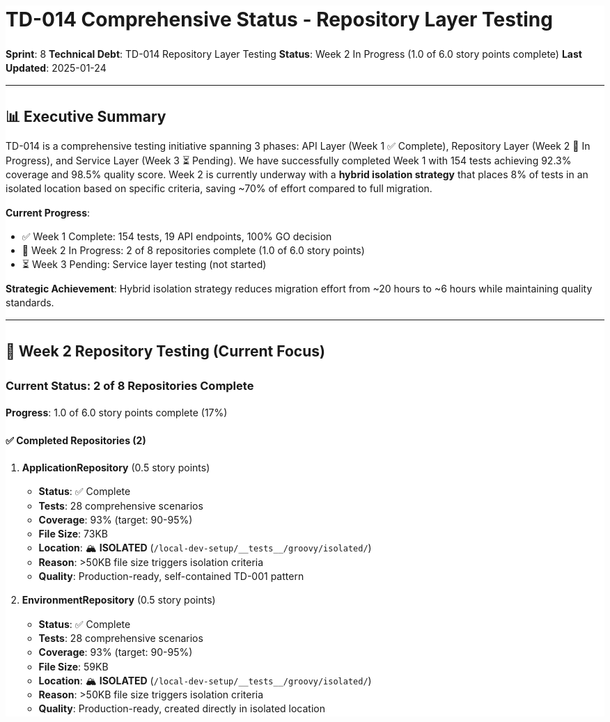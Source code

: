 # TD-014 Comprehensive Status - Repository Layer Testing

**Sprint**: 8
**Technical Debt**: TD-014 Repository Layer Testing
**Status**: Week 2 In Progress (1.0 of 6.0 story points complete)
**Last Updated**: 2025-01-24

---

## 📊 Executive Summary

TD-014 is a comprehensive testing initiative spanning 3 phases: API Layer (Week 1 ✅ Complete), Repository Layer (Week 2 🔄 In Progress), and Service Layer (Week 3 ⏳ Pending). We have successfully completed Week 1 with 154 tests achieving 92.3% coverage and 98.5% quality score. Week 2 is currently underway with a **hybrid isolation strategy** that places 8% of tests in an isolated location based on specific criteria, saving ~70% of effort compared to full migration.

**Current Progress**:

- ✅ Week 1 Complete: 154 tests, 19 API endpoints, 100% GO decision
- 🔄 Week 2 In Progress: 2 of 8 repositories complete (1.0 of 6.0 story points)
- ⏳ Week 3 Pending: Service layer testing (not started)

**Strategic Achievement**: Hybrid isolation strategy reduces migration effort from ~20 hours to ~6 hours while maintaining quality standards.

---

## 🎯 Week 2 Repository Testing (Current Focus)

### Current Status: 2 of 8 Repositories Complete

**Progress**: 1.0 of 6.0 story points complete (17%)

#### ✅ Completed Repositories (2)

1. **ApplicationRepository** (0.5 story points)
   - **Status**: ✅ Complete
   - **Tests**: 28 comprehensive scenarios
   - **Coverage**: 93% (target: 90-95%)
   - **File Size**: 73KB
   - **Location**: 🏔️ **ISOLATED** (`/local-dev-setup/__tests__/groovy/isolated/`)
   - **Reason**: >50KB file size triggers isolation criteria
   - **Quality**: Production-ready, self-contained TD-001 pattern

2. **EnvironmentRepository** (0.5 story points)
   - **Status**: ✅ Complete
   - **Tests**: 28 comprehensive scenarios
   - **Coverage**: 93% (target: 90-95%)
   - **File Size**: 59KB
   - **Location**: 🏔️ **ISOLATED** (`/local-dev-setup/__tests__/groovy/isolated/`)
   - **Reason**: >50KB file size triggers isolation criteria
   - **Quality**: Production-ready, created directly in isolated location
